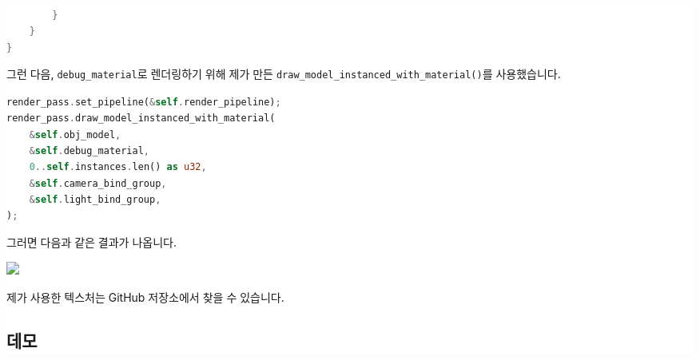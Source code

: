 ```rust
        }
    }
}
```

그런 다음, `debug_material`로 렌더링하기 위해 제가 만든 `draw_model_instanced_with_material()`를 사용했습니다.

```rust
render_pass.set_pipeline(&self.render_pipeline);
render_pass.draw_model_instanced_with_material(
    &self.obj_model,
    &self.debug_material,
    0..self.instances.len() as u32,
    &self.camera_bind_group,
    &self.light_bind_group,
);
```

그러면 다음과 같은 결과가 나옵니다.

![](./debug_material.png)

제가 사용한 텍스처는 GitHub 저장소에서 찾을 수 있습니다.

## 데모

<WasmExample example="tutorial11_normals"></WasmExample>

<AutoGithubLink/>
